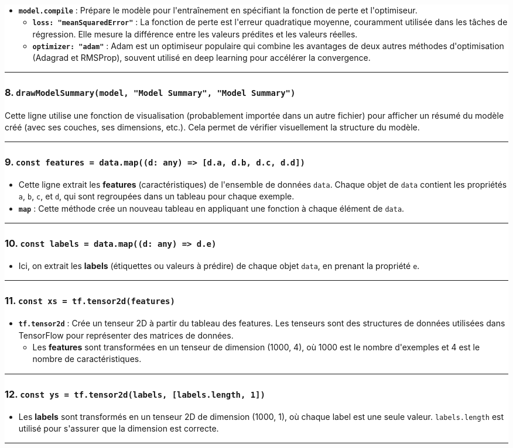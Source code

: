 - **`model.compile`** : Prépare le modèle pour l'entraînement en spécifiant la fonction de perte et l'optimiseur.
  - **`loss: "meanSquaredError"`** : La fonction de perte est l'erreur quadratique moyenne, couramment utilisée dans les tâches de régression. Elle mesure la différence entre les valeurs prédites et les valeurs réelles.
  - **`optimizer: "adam"`** : Adam est un optimiseur populaire qui combine les avantages de deux autres méthodes d'optimisation (Adagrad et RMSProp), souvent utilisé en deep learning pour accélérer la convergence.

---

### 8. **`drawModelSummary(model, "Model Summary", "Model Summary")`**

Cette ligne utilise une fonction de visualisation (probablement importée dans un autre fichier) pour afficher un résumé du modèle créé (avec ses couches, ses dimensions, etc.). Cela permet de vérifier visuellement la structure du modèle.

---

### 9. **`const features = data.map((d: any) => [d.a, d.b, d.c, d.d])`**

- Cette ligne extrait les **features** (caractéristiques) de l'ensemble de données `data`. Chaque objet de `data` contient les propriétés `a`, `b`, `c`, et `d`, qui sont regroupées dans un tableau pour chaque exemple.
- **`map`** : Cette méthode crée un nouveau tableau en appliquant une fonction à chaque élément de `data`.

---

### 10. **`const labels = data.map((d: any) => d.e)`**

- Ici, on extrait les **labels** (étiquettes ou valeurs à prédire) de chaque objet `data`, en prenant la propriété `e`.

---

### 11. **`const xs = tf.tensor2d(features)`**

- **`tf.tensor2d`** : Crée un tenseur 2D à partir du tableau des features. Les tenseurs sont des structures de données utilisées dans TensorFlow pour représenter des matrices de données.
  - Les **features** sont transformées en un tenseur de dimension (1000, 4), où 1000 est le nombre d'exemples et 4 est le nombre de caractéristiques.

---

### 12. **`const ys = tf.tensor2d(labels, [labels.length, 1])`**

- Les **labels** sont transformés en un tenseur 2D de dimension (1000, 1), où chaque label est une seule valeur. `labels.length` est utilisé pour s'assurer que la dimension est correcte.

---
